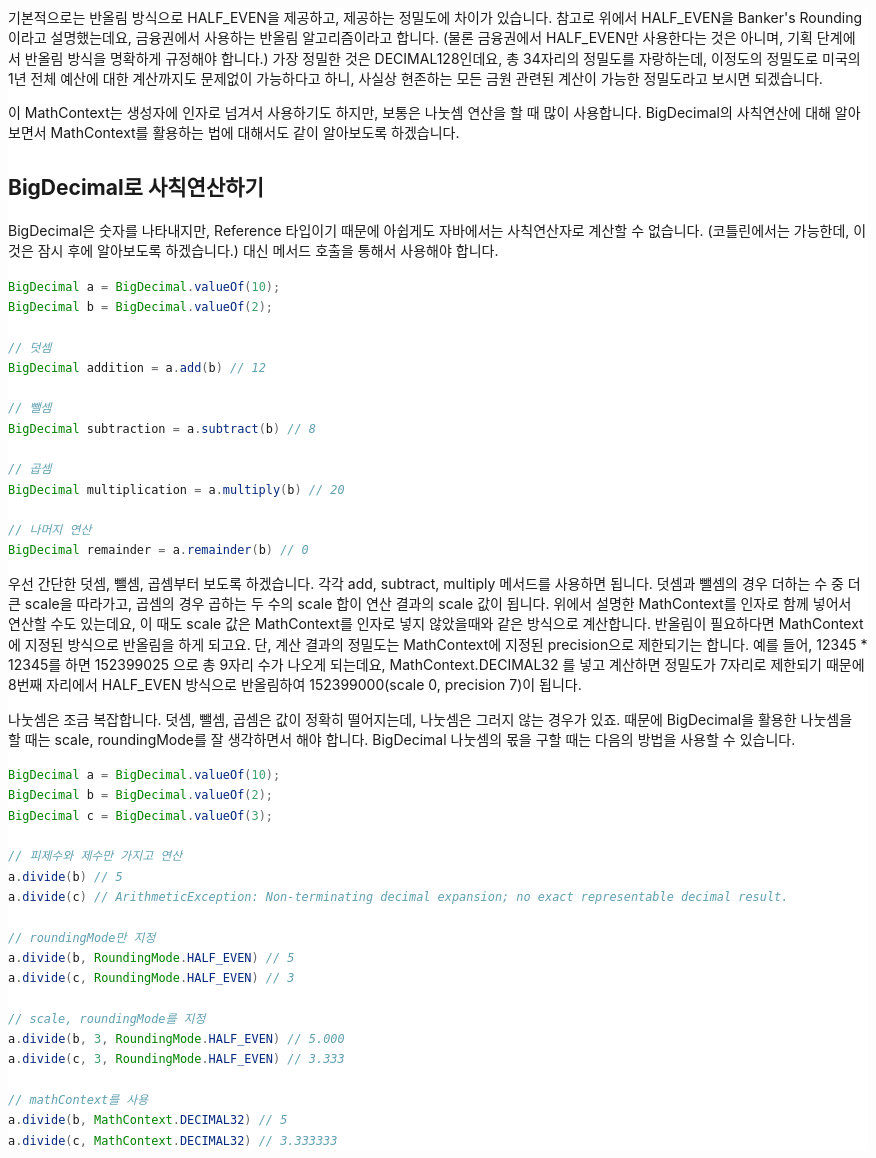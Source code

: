 기본적으로는 반올림 방식으로 HALF_EVEN을 제공하고, 제공하는 정밀도에 차이가 있습니다. 참고로 위에서 HALF_EVEN을 Banker's Rounding 이라고 설명했는데요, 금융권에서 사용하는 반올림 알고리즘이라고 합니다. (물론 금융권에서 HALF_EVEN만 사용한다는 것은 아니며, 기획 단계에서 반올림 방식을 명확하게 규정해야 합니다.) 가장 정밀한 것은 DECIMAL128인데요, 총 34자리의 정밀도를 자랑하는데, 이정도의 정밀도로 미국의 1년 전체 예산에 대한 계산까지도 문제없이 가능하다고 하니, 사실상 현존하는 모든 금원 관련된 계산이 가능한 정밀도라고 보시면 되겠습니다.

이 MathContext는 생성자에 인자로 넘겨서 사용하기도 하지만, 보통은 나눗셈 연산을 할 때 많이 사용합니다. BigDecimal의 사칙연산에 대해 알아보면서 MathContext를 활용하는 법에 대해서도 같이 알아보도록 하겠습니다.

## BigDecimal로 사칙연산하기
BigDecimal은 숫자를 나타내지만, Reference 타입이기 때문에 아쉽게도 자바에서는 사칙연산자로 계산할 수 없습니다. (코틀린에서는 가능한데, 이것은 잠시 후에 알아보도록 하겠습니다.) 대신 메서드 호출을 통해서 사용해야 합니다.

```java
BigDecimal a = BigDecimal.valueOf(10);
BigDecimal b = BigDecimal.valueOf(2);

// 덧셈
BigDecimal addition = a.add(b) // 12

// 뺄셈
BigDecimal subtraction = a.subtract(b) // 8

// 곱셈
BigDecimal multiplication = a.multiply(b) // 20

// 나머지 연산
BigDecimal remainder = a.remainder(b) // 0
```

우선 간단한 덧셈, 뺄셈, 곱셈부터 보도록 하겠습니다. 각각 add, subtract, multiply 메서드를 사용하면 됩니다. 덧셈과 뺄셈의 경우 더하는 수 중 더 큰 scale을 따라가고, 곱셈의 경우 곱하는 두 수의 scale 합이 연산 결과의 scale 값이 됩니다. 위에서 설명한 MathContext를 인자로 함께 넣어서 연산할 수도 있는데요, 이 때도 scale 값은 MathContext를 인자로 넣지 않았을때와 같은 방식으로 계산합니다. 반올림이 필요하다면 MathContext에 지정된 방식으로 반올림을 하게 되고요. 단, 계산 결과의 정밀도는 MathContext에 지정된 precision으로 제한되기는 합니다. 예를 들어, 12345 * 12345를 하면 152399025 으로 총 9자리 수가 나오게 되는데요, MathContext.DECIMAL32 를 넣고 계산하면 정밀도가 7자리로 제한되기 때문에 8번째 자리에서 HALF_EVEN 방식으로 반올림하여 152399000(scale 0, precision 7)이 됩니다.

나눗셈은 조금 복잡합니다. 덧셈, 뺄셈, 곱셈은 값이 정확히 떨어지는데, 나눗셈은 그러지 않는 경우가 있죠. 때문에 BigDecimal을 활용한 나눗셈을 할 때는 scale, roundingMode를 잘 생각하면서 해야 합니다. BigDecimal 나눗셈의 몫을 구할 때는 다음의 방법을 사용할 수 있습니다.

```java
BigDecimal a = BigDecimal.valueOf(10);
BigDecimal b = BigDecimal.valueOf(2);
BigDecimal c = BigDecimal.valueOf(3);

// 피제수와 제수만 가지고 연산
a.divide(b) // 5
a.divide(c) // ArithmeticException: Non-terminating decimal expansion; no exact representable decimal result.

// roundingMode만 지정
a.divide(b, RoundingMode.HALF_EVEN) // 5
a.divide(c, RoundingMode.HALF_EVEN) // 3

// scale, roundingMode를 지정
a.divide(b, 3, RoundingMode.HALF_EVEN) // 5.000
a.divide(c, 3, RoundingMode.HALF_EVEN) // 3.333

// mathContext를 사용
a.divide(b, MathContext.DECIMAL32) // 5
a.divide(c, MathContext.DECIMAL32) // 3.333333
```
